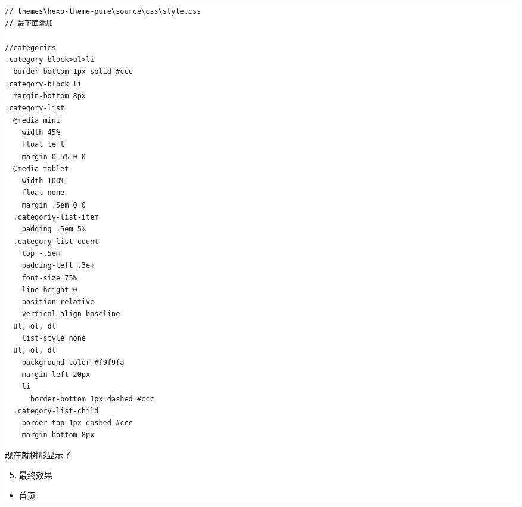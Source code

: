 ```
// themes\hexo-theme-pure\source\css\style.css
// 最下面添加

//categories
.category-block>ul>li
  border-bottom 1px solid #ccc
.category-block li
  margin-bottom 8px
.category-list
  @media mini
    width 45%
    float left
    margin 0 5% 0 0
  @media tablet
    width 100%
    float none
    margin .5em 0 0
  .categoriy-list-item
    padding .5em 5%
  .category-list-count
    top -.5em
    padding-left .3em
    font-size 75%
    line-height 0
    position relative
    vertical-align baseline
  ul, ol, dl
    list-style none
  ul, ol, dl
    background-color #f9f9fa
    margin-left 20px
    li
      border-bottom 1px dashed #ccc
  .category-list-child
    border-top 1px dashed #ccc
    margin-bottom 8px

```

现在就树形显示了

5. 最终效果

- 首页